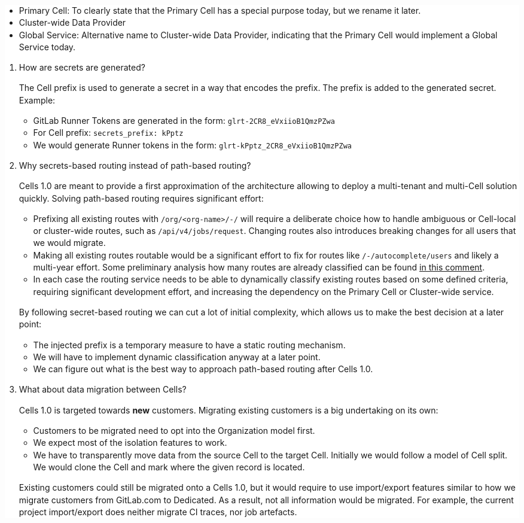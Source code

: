    - Primary Cell: To clearly state that the Primary Cell has a special purpose today, but we rename it later.
   - Cluster-wide Data Provider
   - Global Service: Alternative name to Cluster-wide Data Provider, indicating that the Primary Cell would implement a Global Service today.

1. How are secrets are generated?

   The Cell prefix is used to generate a secret in a way that encodes the prefix. The prefix is added to the generated secret.
   Example:

   - GitLab Runner Tokens are generated in the form: `glrt-2CR8_eVxiioB1QmzPZwa`
   - For Cell prefix: `secrets_prefix: kPptz`
   - We would generate Runner tokens in the form: `glrt-kPptz_2CR8_eVxiioB1QmzPZwa`

1. Why secrets-based routing instead of path-based routing?

   Cells 1.0 are meant to provide a first approximation of the architecture allowing to deploy a multi-tenant and multi-Cell solution quickly.
   Solving path-based routing requires significant effort:

   - Prefixing all existing routes with `/org/<org-name>/-/` will require a
     deliberate choice how to handle ambiguous or Cell-local or cluster-wide routes, such as
     `/api/v4/jobs/request`. Changing routes also introduces breaking changes for all users
     that we would migrate.
   - Making all existing routes routable would be a significant effort to fix
     for routes like `/-/autocomplete/users` and likely a multi-year effort. Some preliminary analysis
     how many routes are already classified can be found [in this comment](https://gitlab.com/gitlab-org/gitlab/-/issues/430330#note_1633125914).
   - In each case the routing service needs to be able to dynamically classify existing routes
     based on some defined criteria, requiring significant development effort, and increasing the
     dependency on the Primary Cell or Cluster-wide service.

   By following secret-based routing we can cut a lot of initial complexity, which allows us to
   make the best decision at a later point:

   - The injected prefix is a temporary measure to have a static routing mechanism.
   - We will have to implement dynamic classification anyway at a later point.
   - We can figure out what is the best way to approach path-based routing after Cells 1.0.

1. What about data migration between Cells?

   Cells 1.0 is targeted towards **new** customers. Migrating existing customers is a big undertaking on its own:

   - Customers to be migrated need to opt into the Organization model first.
   - We expect most of the isolation features to work.
   - We have to transparently move data from the source Cell to the target Cell. Initially we would
     follow a model of Cell split. We would clone the Cell and mark where the given record is located.

   Existing customers could still be migrated onto a Cells 1.0, but it would require to use import/export
   features similar to how we migrate customers from GitLab.com to Dedicated. As a result, not all information
   would be migrated. For example, the current project import/export does neither migrate CI traces, nor job artefacts.
